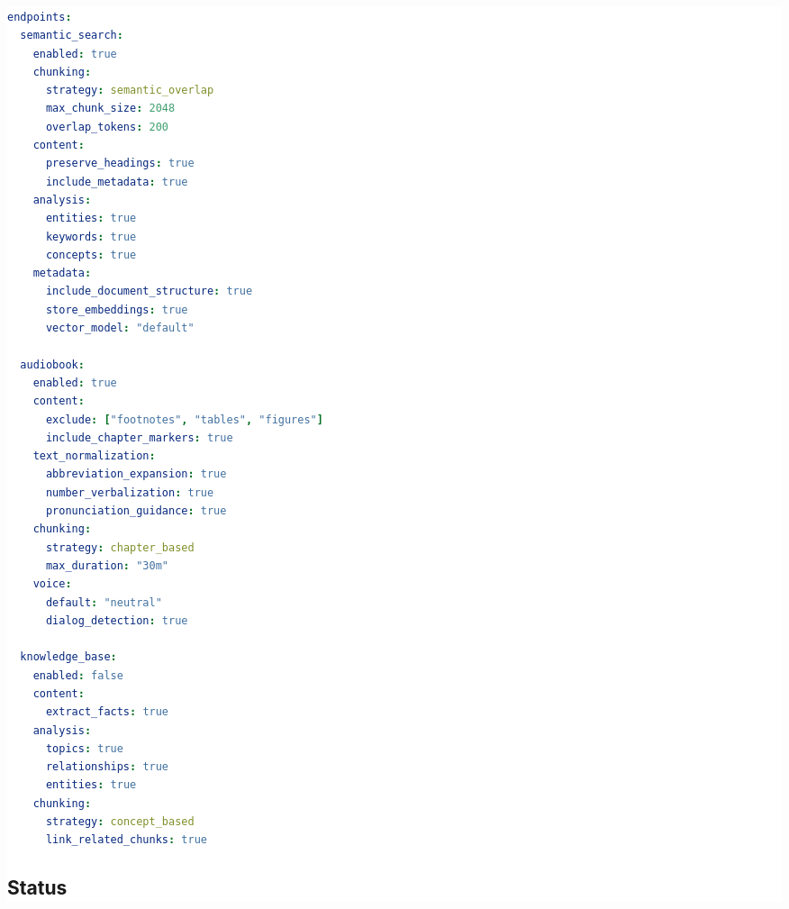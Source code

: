 ```yaml
endpoints:
  semantic_search:
    enabled: true
    chunking:
      strategy: semantic_overlap
      max_chunk_size: 2048
      overlap_tokens: 200
    content:
      preserve_headings: true
      include_metadata: true
    analysis:
      entities: true
      keywords: true
      concepts: true
    metadata:
      include_document_structure: true
      store_embeddings: true
      vector_model: "default"
      
  audiobook:
    enabled: true
    content:
      exclude: ["footnotes", "tables", "figures"]
      include_chapter_markers: true
    text_normalization:
      abbreviation_expansion: true
      number_verbalization: true
      pronunciation_guidance: true
    chunking:
      strategy: chapter_based
      max_duration: "30m"
    voice:
      default: "neutral"
      dialog_detection: true
      
  knowledge_base:
    enabled: false
    content:
      extract_facts: true
    analysis:
      topics: true
      relationships: true
      entities: true
    chunking:
      strategy: concept_based
      link_related_chunks: true
```

## Status
